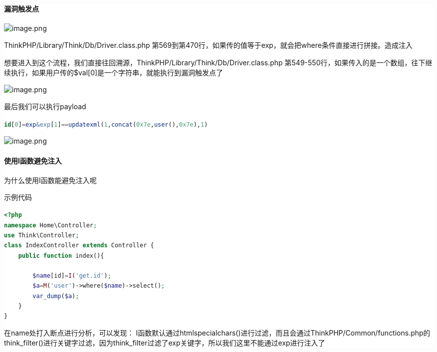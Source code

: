 
#### 漏洞触发点


![image.png](https://sqlmap.wiki/images/image%20(22).png)


ThinkPHP/Library/Think/Db/Driver.class.php 第569到第470行，如果传的值等于exp，就会把where条件直接进行拼接。造成注入


想要进入到这个流程，我们直接往回溯源，ThinkPHP/Library/Think/Db/Driver.class.php 第549-550行，如果传入的是一个数组，往下继续执行，如果用户传的$val[0]是一个字符串，就能执行到漏洞触发点了




![image.png](https://sqlmap.wiki/images/image%20(23).png)




最后我们可以执行payload


```sql
id[0]=exp&exp[1]==updatexml(1,concat(0x7e,user(),0x7e),1)
```




![image.png](https://sqlmap.wiki/images/image%20(24).png)




#### 使用l函数避免注入


为什么使用I函数能避免注入呢




示例代码


```php
<?php
namespace Home\Controller;
use Think\Controller;
class IndexController extends Controller {
    public function index(){

        $name[id]=I('get.id');
        $a=M('user')->where($name)->select();
        var_dump($a);
    }
}
```


在name处打入断点进行分析，可以发现：
I函数默认通过htmlspecialchars()进行过滤，而且会通过ThinkPHP/Common/functions.php的think_filter()进行关键字过滤，因为think_filter过滤了exp关键字，所以我们这里不能通过exp进行注入了
